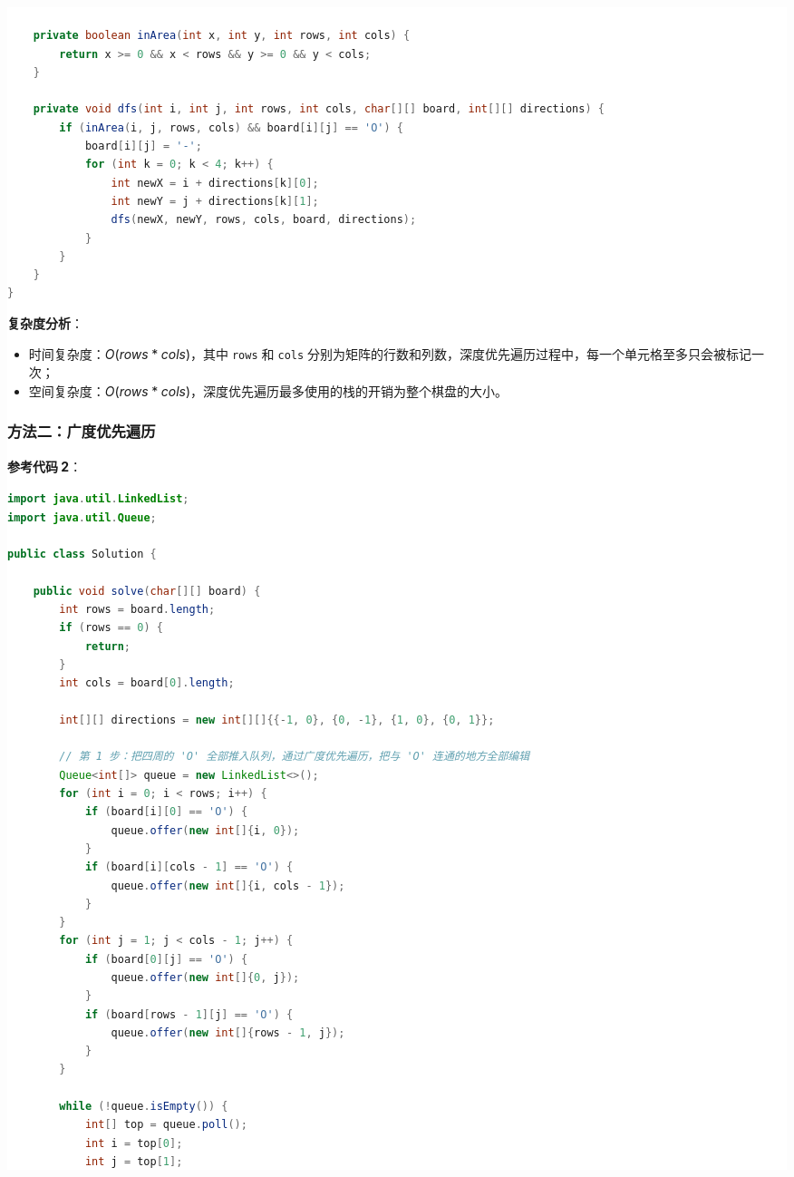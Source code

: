 ```Java []

    private boolean inArea(int x, int y, int rows, int cols) {
        return x >= 0 && x < rows && y >= 0 && y < cols;
    }

    private void dfs(int i, int j, int rows, int cols, char[][] board, int[][] directions) {
        if (inArea(i, j, rows, cols) && board[i][j] == 'O') {
            board[i][j] = '-';
            for (int k = 0; k < 4; k++) {
                int newX = i + directions[k][0];
                int newY = j + directions[k][1];
                dfs(newX, newY, rows, cols, board, directions);
            }
        }
    }
}
```

**复杂度分析**：

+ 时间复杂度：$O(rows * cols)$，其中 `rows` 和 `cols` 分别为矩阵的行数和列数，深度优先遍历过程中，每一个单元格至多只会被标记一次；
+ 空间复杂度：$O(rows * cols)$，深度优先遍历最多使用的栈的开销为整个棋盘的大小。

### 方法二：广度优先遍历

**参考代码 2**：

```Java []
import java.util.LinkedList;
import java.util.Queue;

public class Solution {

    public void solve(char[][] board) {
        int rows = board.length;
        if (rows == 0) {
            return;
        }
        int cols = board[0].length;

        int[][] directions = new int[][]{{-1, 0}, {0, -1}, {1, 0}, {0, 1}};

        // 第 1 步：把四周的 'O' 全部推入队列，通过广度优先遍历，把与 'O' 连通的地方全部编辑
        Queue<int[]> queue = new LinkedList<>();
        for (int i = 0; i < rows; i++) {
            if (board[i][0] == 'O') {
                queue.offer(new int[]{i, 0});
            }
            if (board[i][cols - 1] == 'O') {
                queue.offer(new int[]{i, cols - 1});
            }
        }
        for (int j = 1; j < cols - 1; j++) {
            if (board[0][j] == 'O') {
                queue.offer(new int[]{0, j});
            }
            if (board[rows - 1][j] == 'O') {
                queue.offer(new int[]{rows - 1, j});
            }
        }

        while (!queue.isEmpty()) {
            int[] top = queue.poll();
            int i = top[0];
            int j = top[1];
```